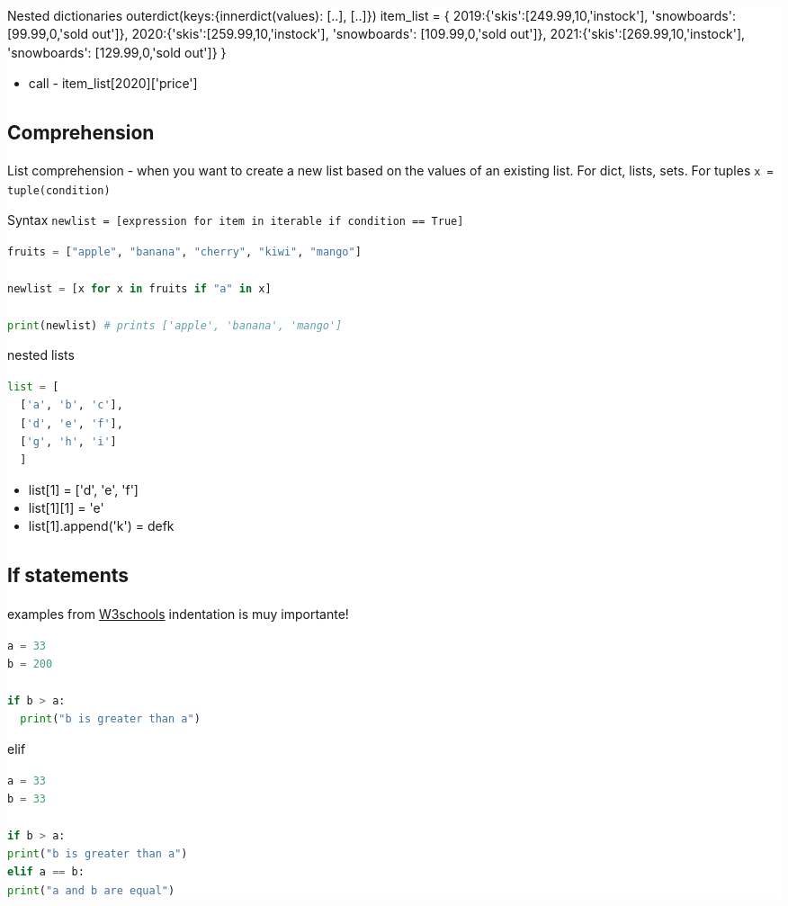 Nested dictionaries
outerdict(keys:{innerdict(values): [..], [..]})
item_list = {
  2019:{'skis':[249.99,10,'instock'], 'snowboards': [99.99,0,'sold out']}, 
  2020:{'skis':[259.99,10,'instock'], 'snowboards': [109.99,0,'sold out']},
  2021:{'skis':[269.99,10,'instock'], 'snowboards': [129.99,0,'sold out']}
}
- call - item_list[2020]['price']


## Comprehension
List comprehension - when you want to create a new list based on the values of an existing list. For dict, lists, sets. For tuples `x = tuple(condition)`

Syntax
`newlist = [expression for item in iterable if condition == True]`

```python
fruits = ["apple", "banana", "cherry", "kiwi", "mango"]

newlist = [x for x in fruits if "a" in x]

print(newlist) # prints ['apple', 'banana', 'mango']
```

nested lists
```python
list = [
  ['a', 'b', 'c'], 
  ['d', 'e', 'f'],
  ['g', 'h', 'i']
  ]

```
- list[1] = ['d', 'e', 'f']
- list[1][1] = 'e'
- list[1].append('k') = defk


## If statements
examples from [W3schools](https://www.w3schools.com/python/python_conditions.asp)
indentation is muy importante! 

```python
a = 33
b = 200

if b > a:
  print("b is greater than a")
  ```

elif
  ```python 
a = 33
b = 33  

if b > a:
  print("b is greater than a")
elif a == b:
  print("a and b are equal")
  ```

